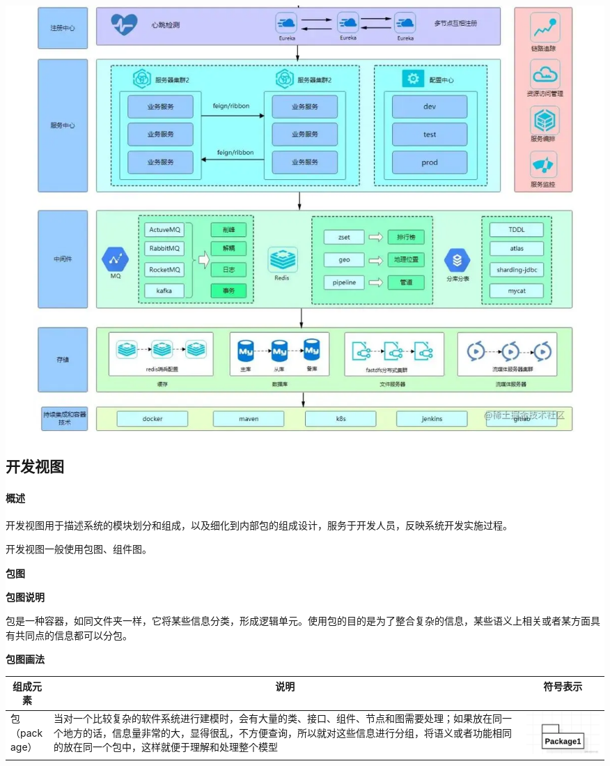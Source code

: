 <figure><img src="../.gitbook/assets/image (9) (1).png" alt=""><figcaption></figcaption></figure>

## 开发视图

#### 概述

开发视图用于描述系统的模块划分和组成，以及细化到内部包的组成设计，服务于开发人员，反映系统开发实施过程。

开发视图一般使用包图、组件图。

**包图**

**包图说明**

包是一种容器，如同文件夹一样，它将某些信息分类，形成逻辑单元。使用包的目的是为了整合复杂的信息，某些语义上相关或者某方面具有共同点的信息都可以分包。

**包图画法**

| **组成元素**   | **说明**                                                                                                                | **符号表示**                                                                      |
| ---------- | --------------------------------------------------------------------------------------------------------------------- | ----------------------------------------------------------------------------- |
| 包（package） | 当对一个比较复杂的软件系统进行建模时，会有大量的类、接口、组件、节点和图需要处理；如果放在同一个地方的话，信息量非常的大，显得很乱，不方便查询，所以就对这些信息进行分组，将语义或者功能相同的放在同一个包中，这样就便于理解和处理整个模型 | <img src="../.gitbook/assets/image (10) (1).png" alt="" data-size="original"> |